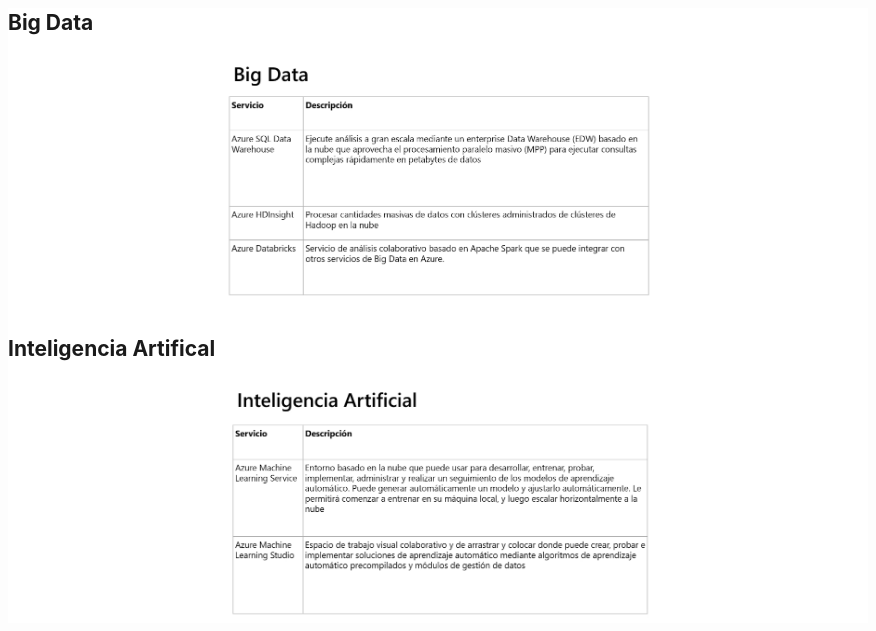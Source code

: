 ## Big Data

<p align="center">
  <img src="./img/img26.png" style="width: 50%">
</p>

## Inteligencia Artifical

<p align="center">
  <img src="./img/img27.png" style="width: 50%">
</p>
